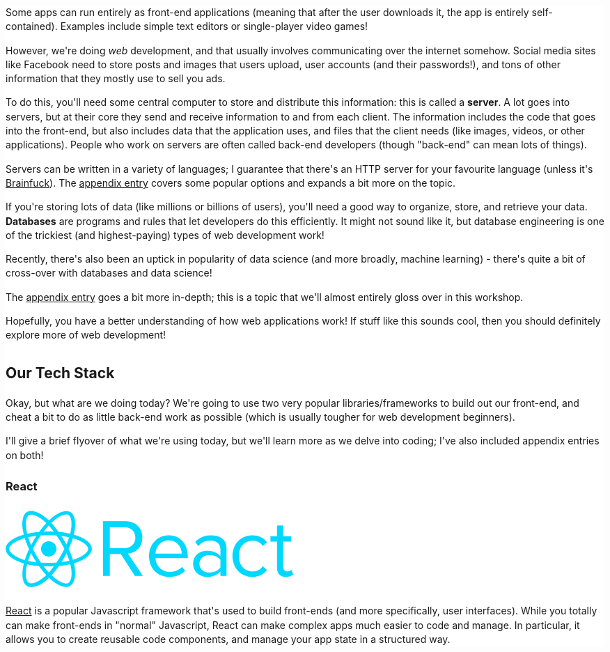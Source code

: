 Some apps can run entirely as front-end applications (meaning that after the user downloads it, the app is entirely self-contained). Examples include simple text editors or single-player video games!

However, we're doing *web* development, and that usually involves communicating over the internet somehow. Social media sites like Facebook need to store posts and images that users upload, user accounts (and their passwords!), and tons of other information that they mostly use to sell you ads.

To do this, you'll need some central computer to store and distribute this information: this is called a **server**. A lot goes into servers, but at their core they send and receive information to and from each client. The information includes the code that goes into the front-end, but also includes data that the application uses, and files that the client needs (like images, videos, or other applications). People who work on servers are often called back-end developers (though "back-end" can mean lots of things).

Servers can be written in a variety of languages; I guarantee that there's an HTTP server for your favourite language (unless it's [Brainfuck](https://en.wikipedia.org/wiki/Brainfuck)). The [appendix entry](#server-languages) covers some popular options and expands a bit more on the topic.

If you're storing lots of data (like millions or billions of users), you'll need a good way to organize, store, and retrieve your data. **Databases** are programs and rules that let developers do this efficiently. It might not sound like it, but database engineering is one of the trickiest (and highest-paying) types of web development work! 

Recently, there's also been an uptick in popularity of data science (and more broadly, machine learning) - there's quite a bit of cross-over with databases and data science! 

The [appendix entry](#databases) goes a bit more in-depth; this is a topic that we'll almost entirely gloss over in this workshop.

Hopefully, you have a better understanding of how web applications work! If stuff like this sounds cool, then you should definitely explore more of web development!

## Our Tech Stack

Okay, but what are we doing today? We're going to use two very popular libraries/frameworks to build out our front-end, and cheat a bit to do as little back-end work as possible (which is usually tougher for web development beginners).

I'll give a brief flyover of what we're using today, but we'll learn more as we delve into coding; I've also included appendix entries on both!

### React

![react logo](images/react-logo.png)

[React](https://reactjs.org/) is a popular Javascript framework that's used to build front-ends (and more specifically, user interfaces). While you totally can make front-ends in "normal" Javascript, React can make complex apps much easier to code and manage. In particular, it allows you to create reusable code components, and manage your app state in a structured way.
